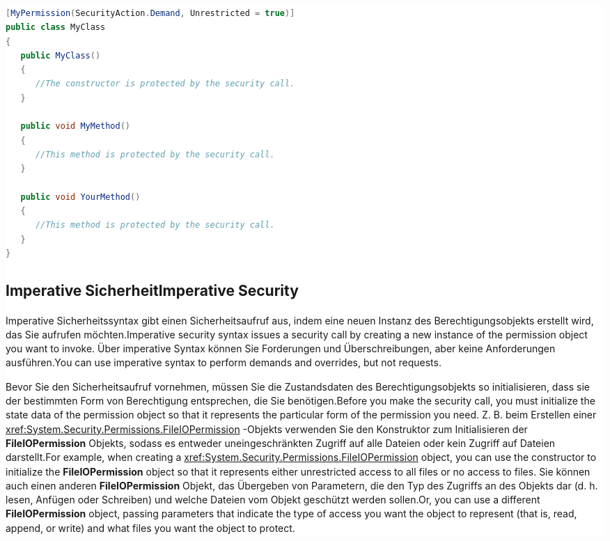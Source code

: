 ```csharp
[MyPermission(SecurityAction.Demand, Unrestricted = true)]
public class MyClass
{
   public MyClass()
   {
      //The constructor is protected by the security call.
   }

   public void MyMethod()
   {
      //This method is protected by the security call.
   }

   public void YourMethod()
   {
      //This method is protected by the security call.
   }
}
```

## <a name="imperative-security"></a><span data-ttu-id="e0349-162">Imperative Sicherheit</span><span class="sxs-lookup"><span data-stu-id="e0349-162">Imperative Security</span></span>

<span data-ttu-id="e0349-163">Imperative Sicherheitssyntax gibt einen Sicherheitsaufruf aus, indem eine neuen Instanz des Berechtigungsobjekts erstellt wird, das Sie aufrufen möchten.</span><span class="sxs-lookup"><span data-stu-id="e0349-163">Imperative security syntax issues a security call by creating a new instance of the permission object you want to invoke.</span></span> <span data-ttu-id="e0349-164">Über imperative Syntax können Sie Forderungen und Überschreibungen, aber keine Anforderungen ausführen.</span><span class="sxs-lookup"><span data-stu-id="e0349-164">You can use imperative syntax to perform demands and overrides, but not requests.</span></span>

<span data-ttu-id="e0349-165">Bevor Sie den Sicherheitsaufruf vornehmen, müssen Sie die Zustandsdaten des Berechtigungsobjekts so initialisieren, dass sie der bestimmten Form von Berechtigung entsprechen, die Sie benötigen.</span><span class="sxs-lookup"><span data-stu-id="e0349-165">Before you make the security call, you must initialize the state data of the permission object so that it represents the particular form of the permission you need.</span></span> <span data-ttu-id="e0349-166">Z. B. beim Erstellen einer <xref:System.Security.Permissions.FileIOPermission> -Objekts verwenden Sie den Konstruktor zum Initialisieren der **FileIOPermission** Objekts, sodass es entweder uneingeschränkten Zugriff auf alle Dateien oder kein Zugriff auf Dateien darstellt.</span><span class="sxs-lookup"><span data-stu-id="e0349-166">For example, when creating a <xref:System.Security.Permissions.FileIOPermission> object, you can use the constructor to initialize the **FileIOPermission** object so that it represents either unrestricted access to all files or no access to files.</span></span> <span data-ttu-id="e0349-167">Sie können auch einen anderen **FileIOPermission** Objekt, das Übergeben von Parametern, die den Typ des Zugriffs an des Objekts dar (d. h. lesen, Anfügen oder Schreiben) und welche Dateien vom Objekt geschützt werden sollen.</span><span class="sxs-lookup"><span data-stu-id="e0349-167">Or, you can use a different **FileIOPermission** object, passing parameters that indicate the type of access you want the object to represent (that is, read, append, or write) and what files you want the object to protect.</span></span>
